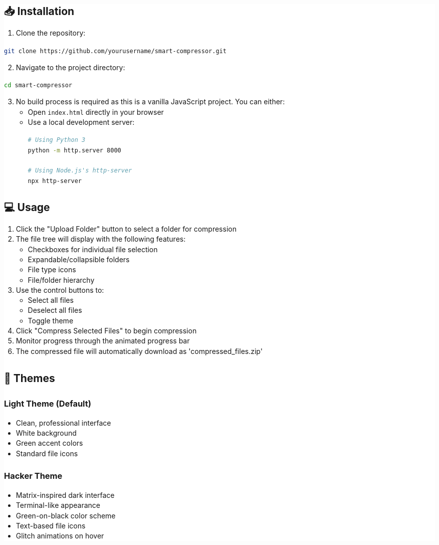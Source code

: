 ## 📥 Installation

1. Clone the repository:
```bash
git clone https://github.com/yourusername/smart-compressor.git
```

2. Navigate to the project directory:
```bash
cd smart-compressor
```

3. No build process is required as this is a vanilla JavaScript project. You can either:
   - Open `index.html` directly in your browser
   - Use a local development server:
     ```bash
     # Using Python 3
     python -m http.server 8000
     
     # Using Node.js's http-server
     npx http-server
     ```

## 💻 Usage

1. Click the "Upload Folder" button to select a folder for compression
2. The file tree will display with the following features:
   - Checkboxes for individual file selection
   - Expandable/collapsible folders
   - File type icons
   - File/folder hierarchy
3. Use the control buttons to:
   - Select all files
   - Deselect all files
   - Toggle theme
4. Click "Compress Selected Files" to begin compression
5. Monitor progress through the animated progress bar
6. The compressed file will automatically download as 'compressed_files.zip'

## 🎨 Themes

### Light Theme (Default)
- Clean, professional interface
- White background
- Green accent colors
- Standard file icons

### Hacker Theme
- Matrix-inspired dark interface
- Terminal-like appearance
- Green-on-black color scheme
- Text-based file icons
- Glitch animations on hover
